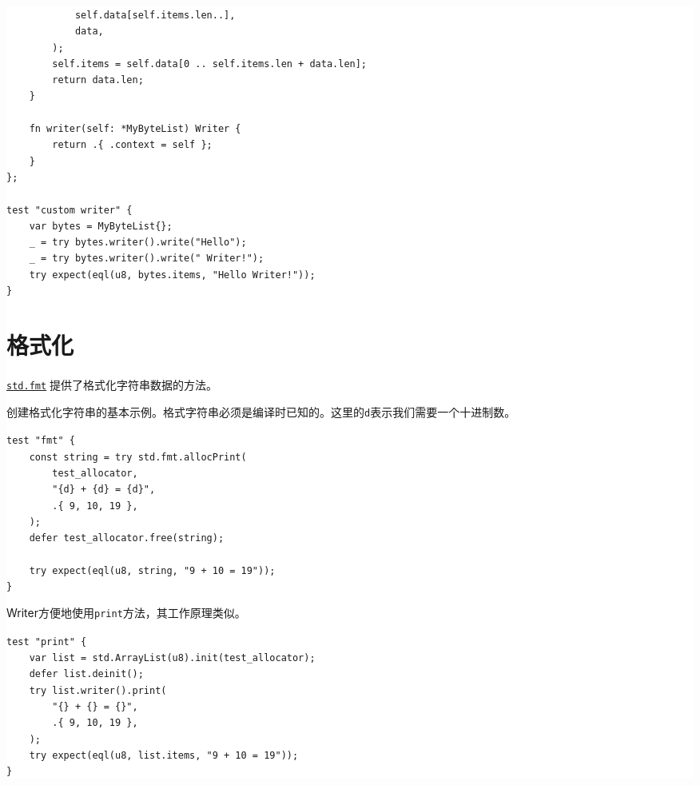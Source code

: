 ```zig
            self.data[self.items.len..],
            data,
        );
        self.items = self.data[0 .. self.items.len + data.len];
        return data.len;
    }

    fn writer(self: *MyByteList) Writer {
        return .{ .context = self };
    }
};

test "custom writer" {
    var bytes = MyByteList{};
    _ = try bytes.writer().write("Hello");
    _ = try bytes.writer().write(" Writer!");
    try expect(eql(u8, bytes.items, "Hello Writer!"));
}
```

# 格式化

[`std.fmt`](https://ziglang.org/documentation/master/std/#A;std:fmt) 提供了格式化字符串数据的方法。

创建格式化字符串的基本示例。格式字符串必须是编译时已知的。这里的`d`表示我们需要一个十进制数。

```zig
test "fmt" {
    const string = try std.fmt.allocPrint(
        test_allocator,
        "{d} + {d} = {d}",
        .{ 9, 10, 19 },
    );
    defer test_allocator.free(string);

    try expect(eql(u8, string, "9 + 10 = 19"));
}
```

Writer方便地使用`print`方法，其工作原理类似。

```zig
test "print" {
    var list = std.ArrayList(u8).init(test_allocator);
    defer list.deinit();
    try list.writer().print(
        "{} + {} = {}",
        .{ 9, 10, 19 },
    );
    try expect(eql(u8, list.items, "9 + 10 = 19"));
}
```

